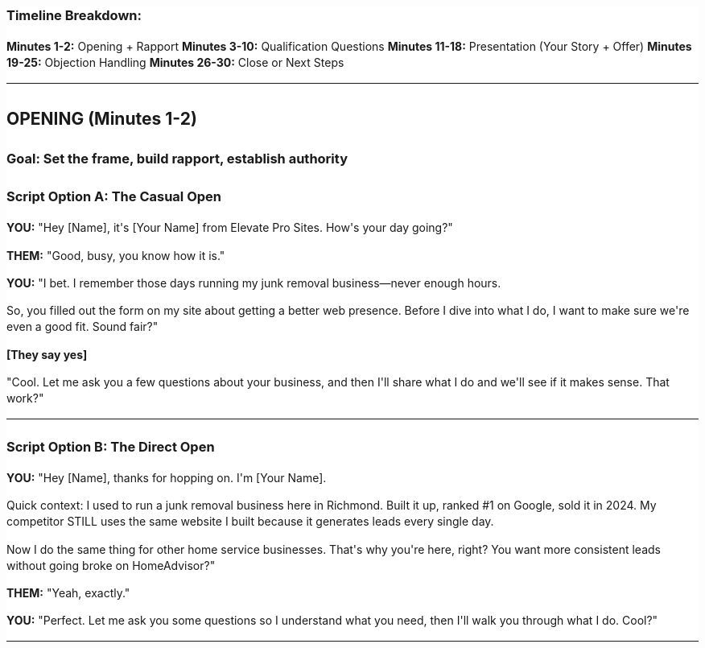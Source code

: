 ### Timeline Breakdown:

**Minutes 1-2:** Opening + Rapport
**Minutes 3-10:** Qualification Questions
**Minutes 11-18:** Presentation (Your Story + Offer)
**Minutes 19-25:** Objection Handling
**Minutes 26-30:** Close or Next Steps

---

## OPENING (Minutes 1-2)

### Goal: Set the frame, build rapport, establish authority

### Script Option A: The Casual Open

**YOU:**
"Hey [Name], it's [Your Name] from Elevate Pro Sites. How's your day going?"

**THEM:**
"Good, busy, you know how it is."

**YOU:**
"I bet. I remember those days running my junk removal business—never enough hours. 

So, you filled out the form on my site about getting a better web presence. Before I dive into what I do, I want to make sure we're even a good fit. Sound fair?"

**[They say yes]**

"Cool. Let me ask you a few questions about your business, and then I'll share what I do and we'll see if it makes sense. That work?"

---

### Script Option B: The Direct Open

**YOU:**
"Hey [Name], thanks for hopping on. I'm [Your Name]. 

Quick context: I used to run a junk removal business here in Richmond. Built it up, ranked #1 on Google, sold it in 2024. My competitor STILL uses the same website I built because it generates leads every single day.

Now I do the same thing for other home service businesses. That's why you're here, right? You want more consistent leads without going broke on HomeAdvisor?"

**THEM:**
"Yeah, exactly."

**YOU:**
"Perfect. Let me ask you some questions so I understand what you need, then I'll walk you through what I do. Cool?"

---
